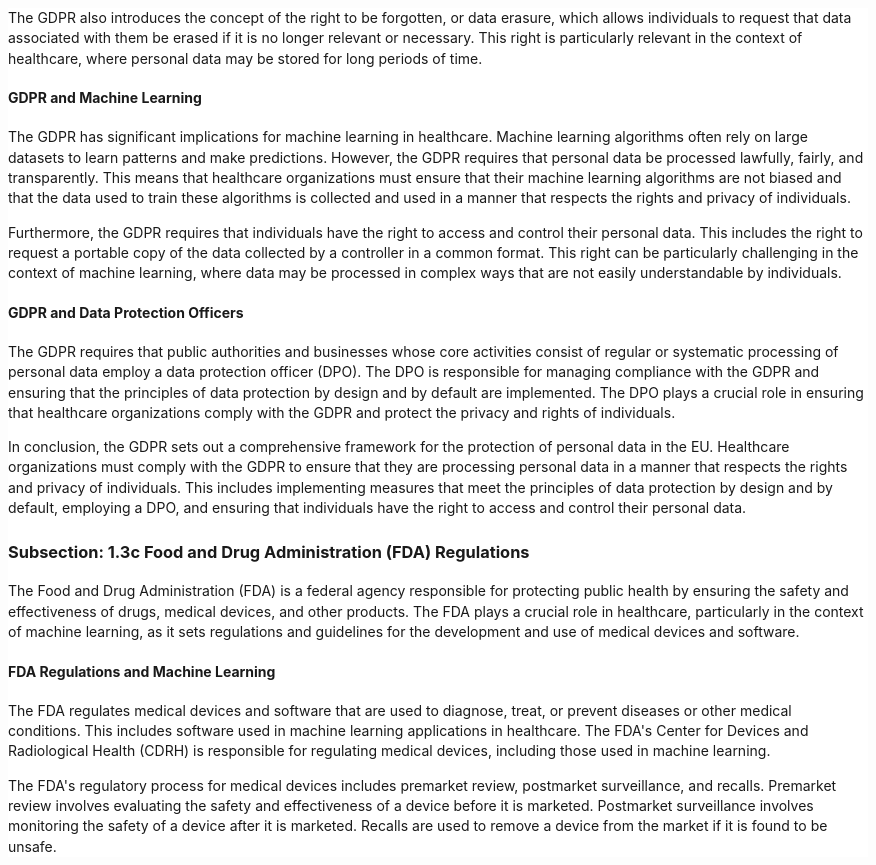 The GDPR also introduces the concept of the right to be forgotten, or data erasure, which allows individuals to request that data associated with them be erased if it is no longer relevant or necessary. This right is particularly relevant in the context of healthcare, where personal data may be stored for long periods of time.

#### GDPR and Machine Learning

The GDPR has significant implications for machine learning in healthcare. Machine learning algorithms often rely on large datasets to learn patterns and make predictions. However, the GDPR requires that personal data be processed lawfully, fairly, and transparently. This means that healthcare organizations must ensure that their machine learning algorithms are not biased and that the data used to train these algorithms is collected and used in a manner that respects the rights and privacy of individuals.

Furthermore, the GDPR requires that individuals have the right to access and control their personal data. This includes the right to request a portable copy of the data collected by a controller in a common format. This right can be particularly challenging in the context of machine learning, where data may be processed in complex ways that are not easily understandable by individuals.

#### GDPR and Data Protection Officers

The GDPR requires that public authorities and businesses whose core activities consist of regular or systematic processing of personal data employ a data protection officer (DPO). The DPO is responsible for managing compliance with the GDPR and ensuring that the principles of data protection by design and by default are implemented. The DPO plays a crucial role in ensuring that healthcare organizations comply with the GDPR and protect the privacy and rights of individuals.

In conclusion, the GDPR sets out a comprehensive framework for the protection of personal data in the EU. Healthcare organizations must comply with the GDPR to ensure that they are processing personal data in a manner that respects the rights and privacy of individuals. This includes implementing measures that meet the principles of data protection by design and by default, employing a DPO, and ensuring that individuals have the right to access and control their personal data.




### Subsection: 1.3c Food and Drug Administration (FDA) Regulations

The Food and Drug Administration (FDA) is a federal agency responsible for protecting public health by ensuring the safety and effectiveness of drugs, medical devices, and other products. The FDA plays a crucial role in healthcare, particularly in the context of machine learning, as it sets regulations and guidelines for the development and use of medical devices and software.

#### FDA Regulations and Machine Learning

The FDA regulates medical devices and software that are used to diagnose, treat, or prevent diseases or other medical conditions. This includes software used in machine learning applications in healthcare. The FDA's Center for Devices and Radiological Health (CDRH) is responsible for regulating medical devices, including those used in machine learning.

The FDA's regulatory process for medical devices includes premarket review, postmarket surveillance, and recalls. Premarket review involves evaluating the safety and effectiveness of a device before it is marketed. Postmarket surveillance involves monitoring the safety of a device after it is marketed. Recalls are used to remove a device from the market if it is found to be unsafe.
